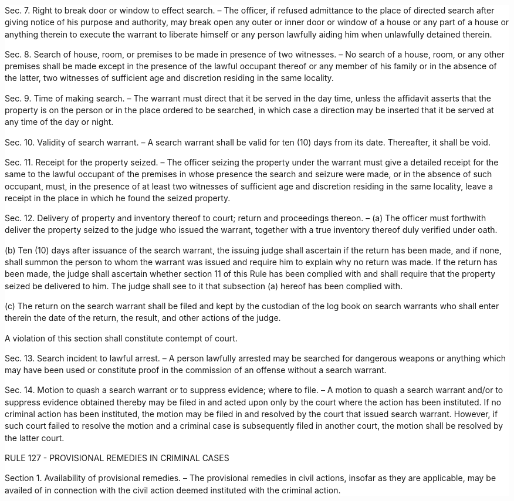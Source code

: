    Sec. 7. Right to break door or window to effect search. – The officer, if refused admittance to the place of directed search after giving notice of his purpose and authority, may break open any outer or inner door or window of a house or any part of a house or anything therein to execute the warrant to liberate himself or any person lawfully aiding him when unlawfully detained therein.

   Sec. 8. Search of house, room, or premises to be made in presence of two witnesses. – No search of a house, room, or any other premises shall be made except in the presence of the lawful occupant thereof or any member of his family or in the absence of the latter, two witnesses of sufficient age and discretion residing in the same locality.

   Sec. 9. Time of making search. – The warrant must direct that it be served in the day time, unless the affidavit asserts that the property is on the person or in the place ordered to be searched, in which case a direction may be inserted that it be served at any time of the day or night.

   Sec. 10. Validity of search warrant. – A search warrant shall be valid for ten (10) days from its date. Thereafter, it shall be void.

   Sec. 11. Receipt for the property seized. – The officer seizing the property under the warrant must give a detailed receipt for the same to the lawful occupant of the premises in whose presence the search and seizure were made, or in the absence of such occupant, must, in the presence of at least two witnesses of sufficient age and discretion residing in the same locality, leave a receipt in the place in which he found the seized property.

   Sec. 12. Delivery of property and inventory thereof to court; return and proceedings thereon.  – (a) The officer must forthwith deliver the property seized to the judge who issued the warrant, together with a true inventory thereof duly verified under oath.

   (b) Ten (10) days after issuance of the search warrant, the issuing judge shall ascertain if the return has been made, and if none, shall summon the person to whom the warrant was issued and require him to explain why no return was made. If the return has been made, the judge shall ascertain whether section 11 of this Rule has been complied with and shall require that the property seized be delivered to him. The judge shall see to it that subsection (a) hereof has been complied with.

   (c) The return on the search warrant shall be filed and kept by the custodian of the log book on search warrants who shall enter therein the date of the return, the result, and other actions of the judge.

A violation of this section shall constitute contempt of court.

   Sec. 13. Search incident to lawful arrest. – A person lawfully arrested may be searched for dangerous weapons or anything which may have been used or constitute proof in the commission of an offense without a search warrant.

   Sec. 14. Motion to quash a search warrant or to suppress evidence; where to file. – A motion to quash a search warrant and/or to suppress evidence obtained thereby may be filed in and acted upon only by the court where the action has been instituted. If no criminal action has been instituted, the motion may be filed in and resolved by the court that issued search warrant. However, if such court failed to resolve the motion and a criminal case is subsequently filed in another court, the motion shall be resolved by the latter court.


RULE 127 - PROVISIONAL REMEDIES IN CRIMINAL CASES

   Section 1. Availability of provisional remedies. – The provisional remedies in civil actions, insofar as they are applicable, may be availed of in connection with the civil action deemed instituted with the criminal action.
